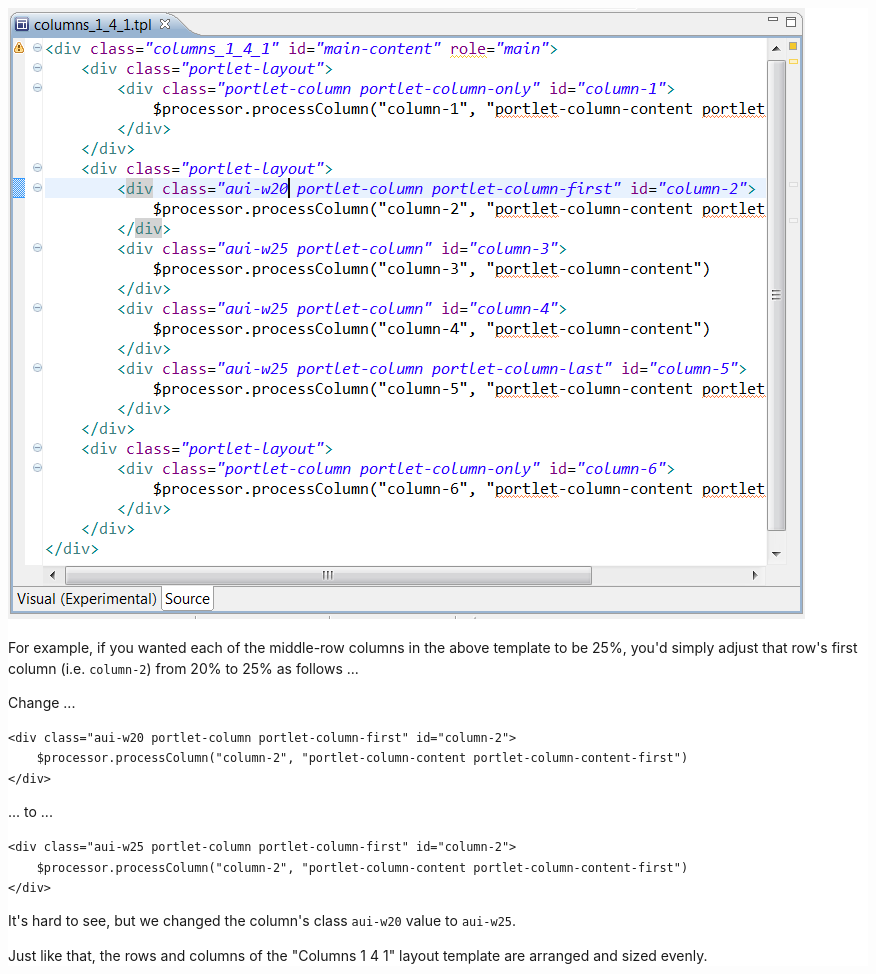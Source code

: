 ![Figure 5.4: Source view of the template](../../images/layout-template-tpl-src-almost.png)

For example, if you wanted each of the middle-row columns in the above template
to be 25%, you'd simply adjust that row's first column (i.e. `column-2`) from
20% to 25% as follows ...

Change ...

	<div class="aui-w20 portlet-column portlet-column-first" id="column-2">
		$processor.processColumn("column-2", "portlet-column-content portlet-column-content-first")
	</div>

... to ...

	<div class="aui-w25 portlet-column portlet-column-first" id="column-2">
		$processor.processColumn("column-2", "portlet-column-content portlet-column-content-first")
	</div>

It's hard to see, but we changed the column's class `aui-w20` value to
`aui-w25`. 

Just like that, the rows and columns of the "Columns 1 4 1" layout template are
arranged and sized evenly. 
